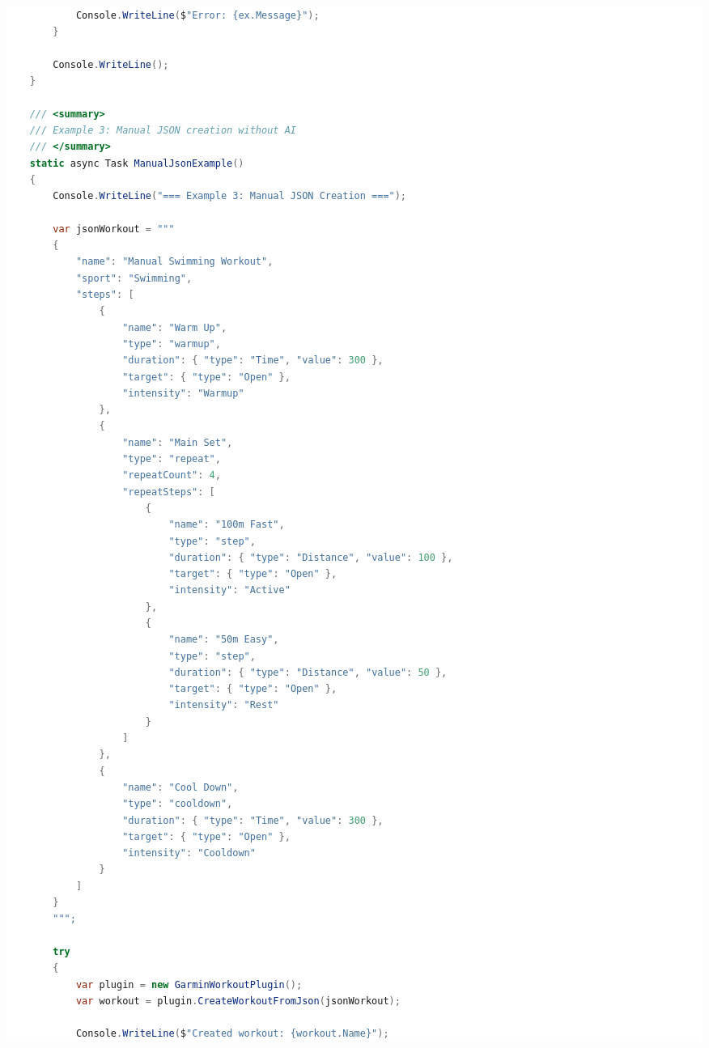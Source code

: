 ```csharp
            Console.WriteLine($"Error: {ex.Message}");
        }
        
        Console.WriteLine();
    }

    /// <summary>
    /// Example 3: Manual JSON creation without AI
    /// </summary>
    static async Task ManualJsonExample()
    {
        Console.WriteLine("=== Example 3: Manual JSON Creation ===");
        
        var jsonWorkout = """
        {
            "name": "Manual Swimming Workout",
            "sport": "Swimming",
            "steps": [
                {
                    "name": "Warm Up",
                    "type": "warmup",
                    "duration": { "type": "Time", "value": 300 },
                    "target": { "type": "Open" },
                    "intensity": "Warmup"
                },
                {
                    "name": "Main Set",
                    "type": "repeat",
                    "repeatCount": 4,
                    "repeatSteps": [
                        {
                            "name": "100m Fast",
                            "type": "step",
                            "duration": { "type": "Distance", "value": 100 },
                            "target": { "type": "Open" },
                            "intensity": "Active"
                        },
                        {
                            "name": "50m Easy",
                            "type": "step", 
                            "duration": { "type": "Distance", "value": 50 },
                            "target": { "type": "Open" },
                            "intensity": "Rest"
                        }
                    ]
                },
                {
                    "name": "Cool Down",
                    "type": "cooldown",
                    "duration": { "type": "Time", "value": 300 },
                    "target": { "type": "Open" },
                    "intensity": "Cooldown"
                }
            ]
        }
        """;

        try
        {
            var plugin = new GarminWorkoutPlugin();
            var workout = plugin.CreateWorkoutFromJson(jsonWorkout);
            
            Console.WriteLine($"Created workout: {workout.Name}");
```
